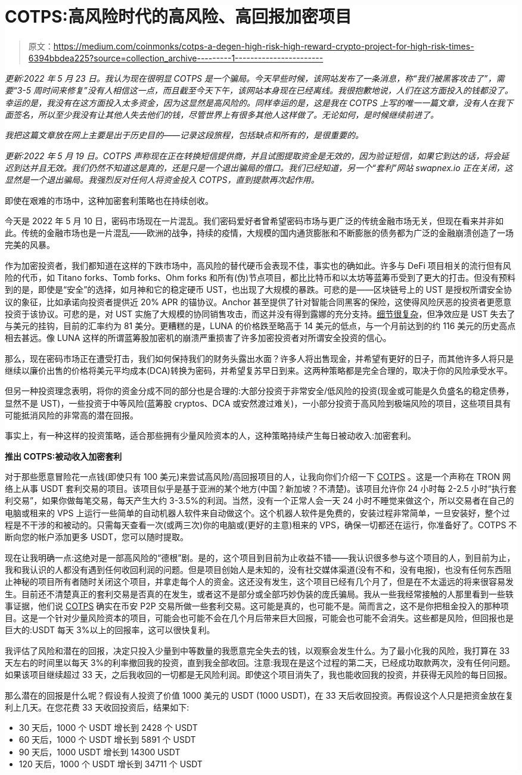 # COTPS:高风险时代的高风险、高回报加密项目

> 原文：<https://medium.com/coinmonks/cotps-a-degen-high-risk-high-reward-crypto-project-for-high-risk-times-6394bbdea225?source=collection_archive---------1----------------------->

*更新:2022 年 5 月 23 日。我认为现在很明显 COTPS 是一个骗局。今天早些时候，该网站发布了一条消息，称“我们被黑客攻击了”，需要“3-5 周时间来修复”没有人相信这一点，而且截至今天下午，该网站本身现在已经离线。我很抱歉地说，人们在这方面投入的钱都没了。幸运的是，我没有在这方面投入太多资金，因为这显然是高风险的。同样幸运的是，这是我在 COTPS 上写的唯一一篇文章，没有人在我下面签名，所以至少我没有让其他人失去他们的钱，尽管世界上有很多其他人这样做了。无论如何，是时候继续前进了。*

*我把这篇文章放在网上主要是出于历史目的——记录这段旅程，包括缺点和所有的，是很重要的。*

*更新:2022 年 5 月 19 日。COTPS 声称现在正在转换短信提供商，并且试图提取资金是无效的，因为验证短信，如果它到达的话，将会延迟到达并且无效。我们仍然不知道这是真的，还是只是一个退出骗局的借口。我们已经知道，另一个“套利”网站 swapnex.io 正在关闭，这显然是一个退出骗局。我强烈反对任何人将资金投入 COTPS，直到提款再次起作用。*

即使在艰难的市场中，这种加密套利策略也在持续创收。

今天是 2022 年 5 月 10 日，密码市场现在一片混乱。我们密码爱好者曾希望密码市场与更广泛的传统金融市场无关，但现在看来并非如此。传统的金融市场也是一片混乱——欧洲的战争，持续的疫情，大规模的国内通货膨胀和不断膨胀的债务都为广泛的金融崩溃创造了一场完美的风暴。

作为加密投资者，我们都知道在这样的下跌市场中，高风险的替代硬币会表现不佳，事实也的确如此。许多与 DeFi 项目相关的流行但有风险的代币，如 Titano forks、Tomb forks、Ohm forks 和所有(伪)节点项目，都比比特币和以太坊等蓝筹币受到了更大的打击。但没有预料到的是，即使是“安全”的选择，如月神和它的稳定硬币 UST，也出现了大规模的暴跌。可悲的是——区块链号上的 UST 是授权所谓安全协议的象征，比如承诺向投资者提供近 20% APR 的锚协议。Anchor 甚至提供了针对智能合同黑客的保险，这使得风险厌恶的投资者更愿意投资于该协议。可悲的是，对 UST 实施了大规模的协同销售攻击，而这并没有得到露娜的充分支持。[细节很复杂](https://mhonkasalo.substack.com/p/navigating-the-ust-crash?s=r)，但净效应是 UST 失去了与美元的挂钩，目前的汇率约为 81 美分。更糟糕的是，LUNA 的价格跌至略高于 14 美元的低点，与一个月前达到的约 116 美元的历史高点相去甚远。像 LUNA 这样的所谓蓝筹股加密机的崩溃严重损害了许多加密投资者对所谓安全投资的信心。

那么，现在密码市场正在遭受打击，我们如何保持我们的财务头露出水面？许多人将出售现金，并希望有更好的日子，而其他许多人将只是继续以廉价出售的价格将美元平均成本(DCA)转换为密码，并希望复苏早日到来。这两种策略都是完全合理的，取决于你的风险承受水平。

但另一种投资理念表明，将你的资金分成不同的部分也是合理的:大部分投资于非常安全/低风险的投资(现金或可能是久负盛名的稳定债券，显然不是 UST)，一些投资于中等风险(蓝筹股 cryptos、DCA 或安然渡过难关)，一小部分投资于高风险到极端风险的项目，这些项目具有可能抵消风险的非常高的潜在回报。

事实上，有一种这样的投资策略，适合那些拥有少量风险资本的人，这种策略持续产生每日被动收入:加密套利。

**推出 COTPS:被动收入加密套利**

对于那些愿意冒险花一点钱(即使只有 100 美元)来尝试高风险/高回报项目的人，让我向你们介绍一下 [COTPS](https://cotps.com/#/) 。这是一个声称在 TRON 网络上从事 USDT 套利交易的项目。该项目似乎是基于亚洲的某个地方(中国？新加坡？不清楚)。该项目允许你 24 小时每 2-2.5 小时“执行套利交易”，如果你做每笔交易，每天产生大约 3-3.5%的利润。当然，没有一个正常人会一天 24 小时不睡觉来做这个，所以交易者在自己的电脑或租来的 VPS 上运行一些简单的自动机器人软件来自动做这个。这个机器人软件是免费的，安装过程非常简单，一旦安装好，整个过程是不干涉的和被动的。只需每天查看一次(或两三次)你的电脑或(更好的主意)租来的 VPS，确保一切都还在运行，你准备好了。COTPS 不断向您的帐户添加更多 USDT，您可以随时提取。

现在让我明确一点:这绝对是一部高风险的“德根”剧。是的，这个项目到目前为止收益不错——我认识很多参与这个项目的人，到目前为止，我和我认识的人都没有遇到任何收回利润的问题。但是项目创始人是未知的，没有社交媒体渠道(没有不和，没有电报)，也没有任何东西阻止神秘的项目所有者随时关闭这个项目，并拿走每个人的资金。这还没有发生，这个项目已经有几个月了，但是在不太遥远的将来很容易发生。目前还不清楚真正的套利交易是否真的在发生，或者这不是部分或全部巧妙伪装的庞氏骗局。我从一些我经常接触的人那里看到一些轶事证据，他们说 [COTPS](https://cotps.com/#/) 确实在币安 P2P 交易所做一些套利交易。这可能是真的，也可能不是。简而言之，这不是你把租金投入的那种项目。这是一个针对少量风险资本的项目，可能会也可能不会在几个月后带来巨大回报，可能会也可能不会消失。这些都是风险，但回报也是巨大的:USDT 每天 3%以上的回报率，这可以很快复利。

我评估了风险和潜在的回报，决定只投入少量到中等数量的我愿意完全失去的钱，以观察会发生什么。为了最小化我的风险，我打算在 33 天左右的时间里以每天 3%的利率撤回我的投资，直到我全部收回。注意:我现在是这个过程的第二天，已经成功取款两次，没有任何问题。如果该项目继续超过 33 天，之后我收回的一切都是无风险利润。即使这个项目消失了，我也能收回我的投资，并获得无风险的每日回报。

那么潜在的回报是什么呢？假设有人投资了价值 1000 美元的 USDT (1000 USDT)，在 33 天后收回投资。再假设这个人只是把资金放在复利上几天。在您花费 33 天收回投资后，结果如下:

*   30 天后，1000 个 USDT 增长到 2428 个 USDT
*   60 天后，1000 个 USDT 增长到 5891 个 USDT
*   90 天后，1000 USDT 增长到 14300 USDT
*   120 天后，1000 个 USDT 增长到 34711 个 USDT
